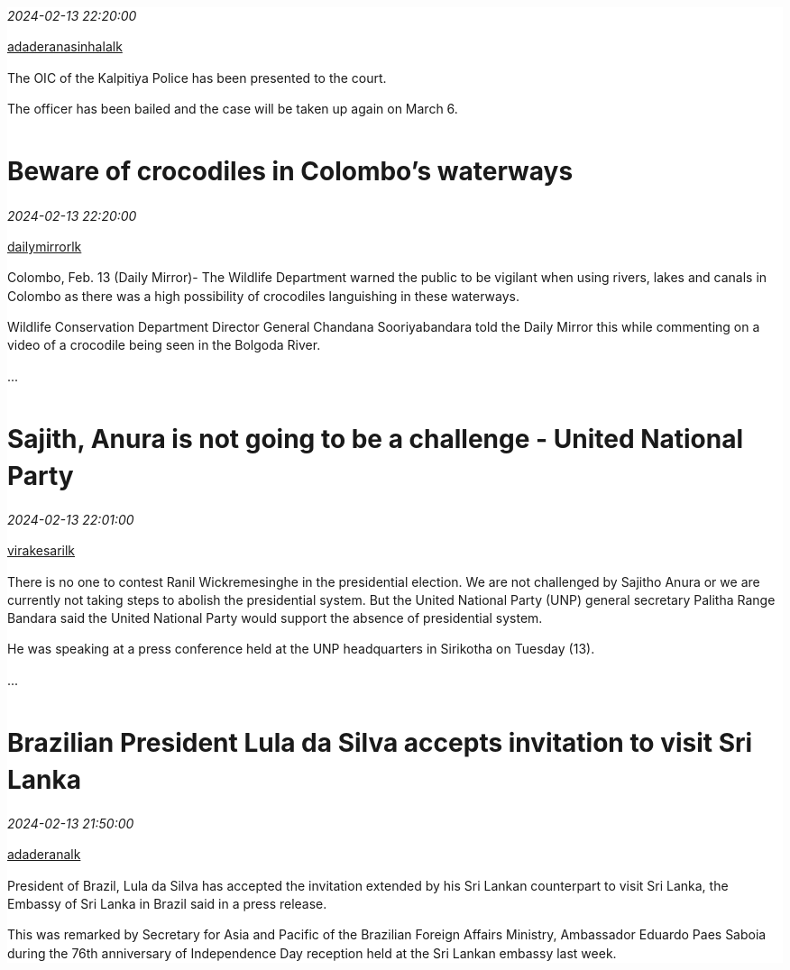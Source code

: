 *2024-02-13 22:20:00*

[adaderanasinhalalk](http://sinhala.adaderana.lk/news/193345)

The OIC of the Kalpitiya Police has been presented to the court.

The officer has been bailed and the case will be taken up again on March 6.



# Beware of crocodiles in Colombo’s waterways

*2024-02-13 22:20:00*

[dailymirrorlk](https://www.dailymirror.lk/breaking-news/Beware-of-crocodiles-in-Colombos-waterways/108-276944)

Colombo, Feb. 13 (Daily Mirror)- The Wildlife Department warned the public to be vigilant when using rivers, lakes and canals in Colombo as there was a high possibility of crocodiles languishing in these waterways.

Wildlife Conservation Department Director General Chandana Sooriyabandara told the Daily Mirror this while commenting on a video of a crocodile being seen in the Bolgoda River.

...



# Sajith, Anura is not going to be a challenge - United National Party

*2024-02-13 22:01:00*

[virakesarilk](https://www.virakesari.lk/article/176308)

There is no one to contest Ranil Wickremesinghe in the presidential election. We are not challenged by Sajitho Anura or we are currently not taking steps to abolish the presidential system. But the United National Party (UNP) general secretary Palitha Range Bandara said the United National Party would support the absence of presidential system.

He was speaking at a press conference held at the UNP headquarters in Sirikotha on Tuesday (13).

...



# Brazilian President Lula da Silva accepts invitation to visit Sri Lanka

*2024-02-13 21:50:00*

[adaderanalk](https://www.adaderana.lk/news/97244/brazilian-president-lula-da-silva-accepts-invitation-to-visit-sri-lanka)

President of Brazil, Lula da Silva has accepted the invitation extended by his Sri Lankan counterpart to visit Sri Lanka, the Embassy of Sri Lanka in Brazil said in a press release.

This was remarked by Secretary for Asia and Pacific of the Brazilian Foreign Affairs Ministry, Ambassador Eduardo Paes Saboia during the 76th anniversary of Independence Day reception held at the Sri Lankan embassy last week.
